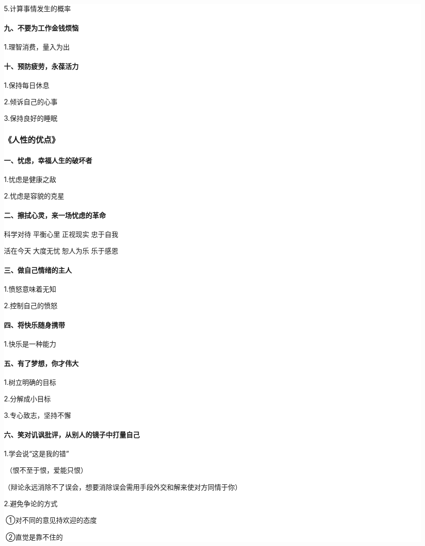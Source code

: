 5.计算事情发生的概率

#### **九、不要为工作金钱烦恼**

1.理智消费，量入为出

#### **十、预防疲劳，永葆活力**

1.保持每日休息

2.倾诉自己的心事

3.保持良好的睡眠



### 《人性的优点》

#### **一、忧虑，幸福人生的破坏者**

1.忧虑是健康之敌

2.忧虑是容貌的克星

#### **二、擦拭心灵，来一场忧虑的革命**

科学对待 平衡心里 正视现实 忠于自我

活在今天 大度无忧 恕人为乐 乐于感恩

#### **三、做自己情绪的主人**

1.愤怒意味着无知

2.控制自己的愤怒

#### **四、将快乐随身携带**

1.快乐是一种能力

#### **五、有了梦想，你才伟大**

1.树立明确的目标

2.分解成小目标

3.专心致志，坚持不懈

#### **六、笑对讥讽批评，从别人的镜子中打量自己**

1.学会说“这是我的错”

​	（恨不至于恨，爱能只恨）

​	（辩论永远消除不了误会，想要消除误会需用手段外交和解来使对方同情于你）

2.避免争论的方式

​	①对不同的意见持欢迎的态度

​	②直觉是靠不住的
